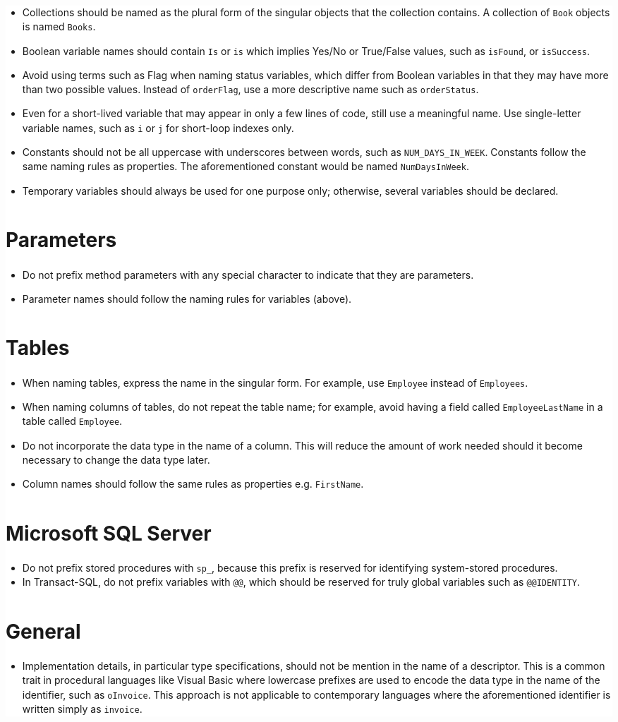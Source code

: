 * Collections should be named as the plural form of the singular objects that the collection contains. A collection of `Book` objects is named `Books`.

* Boolean variable names should contain `Is` or `is` which implies Yes/No or True/False values, such as `isFound`, or `isSuccess`. 

* Avoid using terms such as Flag when naming status variables, which differ from Boolean variables in that they may have more than two possible values. Instead of `orderFlag`, use a more descriptive name such as `orderStatus`.

* Even for a short-lived variable that may appear in only a few lines of code, still use a meaningful name. Use single-letter variable names, such as `i` or `j` for short-loop indexes only.

* Constants should not be all uppercase with underscores between words, such as `NUM_DAYS_IN_WEEK`. Constants follow the same naming rules as properties. The aforementioned constant would be named `NumDaysInWeek`.

* Temporary variables should always be used for one purpose only; otherwise, several variables should be declared.

# Parameters

* Do not prefix method parameters with any special character to indicate that they are parameters.

* Parameter names should follow the naming rules for variables (above).

# Tables
* When naming tables, express the name in the singular form. For example, use `Employee` instead of `Employees`.

* When naming columns of tables, do not repeat the table name; for example, avoid having a field called `EmployeeLastName` in a table called `Employee`.

* Do not incorporate the data type in the name of a column. This will reduce the amount of work needed should it become necessary to change the data type later.

* Column names should follow the same rules as properties e.g. `FirstName`.

# Microsoft SQL Server
* Do not prefix stored procedures with `sp_`, because this prefix is reserved for identifying system-stored procedures.
* In Transact-SQL, do not prefix variables with `@@`, which should be reserved for truly global variables such as `@@IDENTITY`.

# General
* Implementation details, in particular type specifications, should not be mention in the name of a descriptor. This is a common trait in procedural languages like Visual Basic where lowercase prefixes are used to encode the data type in the name of the identifier, such as `oInvoice`. This approach is not applicable to contemporary languages where the aforementioned identifier is written simply as `invoice`.
